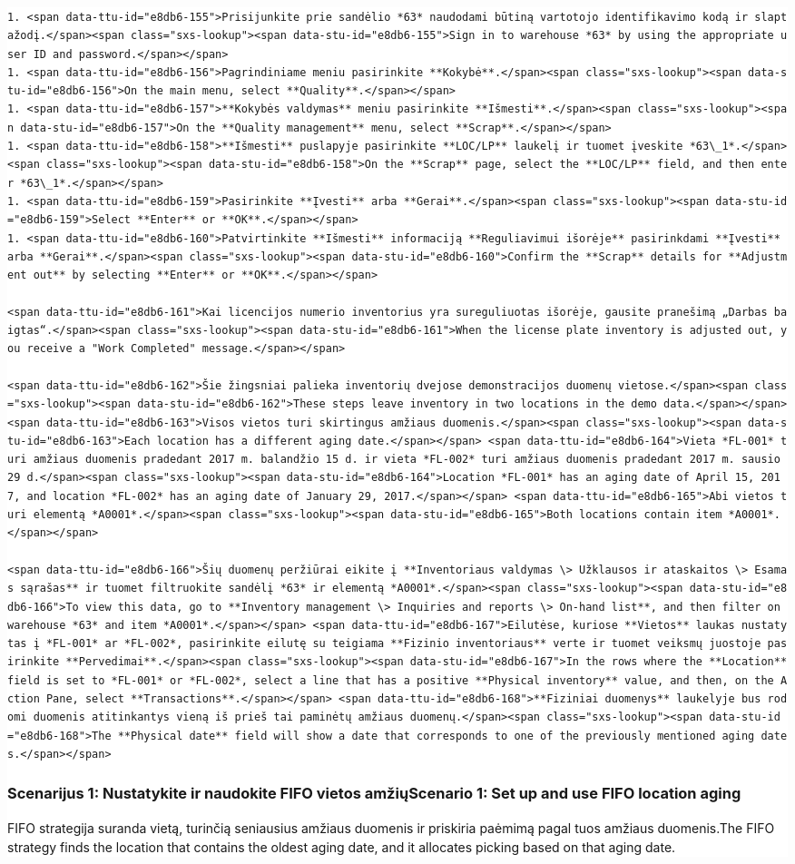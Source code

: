     1. <span data-ttu-id="e8db6-155">Prisijunkite prie sandėlio *63* naudodami būtiną vartotojo identifikavimo kodą ir slaptažodį.</span><span class="sxs-lookup"><span data-stu-id="e8db6-155">Sign in to warehouse *63* by using the appropriate user ID and password.</span></span>
    1. <span data-ttu-id="e8db6-156">Pagrindiniame meniu pasirinkite **Kokybė**.</span><span class="sxs-lookup"><span data-stu-id="e8db6-156">On the main menu, select **Quality**.</span></span>
    1. <span data-ttu-id="e8db6-157">**Kokybės valdymas** meniu pasirinkite **Išmesti**.</span><span class="sxs-lookup"><span data-stu-id="e8db6-157">On the **Quality management** menu, select **Scrap**.</span></span>
    1. <span data-ttu-id="e8db6-158">**Išmesti** puslapyje pasirinkite **LOC/LP** laukelį ir tuomet įveskite *63\_1*.</span><span class="sxs-lookup"><span data-stu-id="e8db6-158">On the **Scrap** page, select the **LOC/LP** field, and then enter *63\_1*.</span></span>
    1. <span data-ttu-id="e8db6-159">Pasirinkite **Įvesti** arba **Gerai**.</span><span class="sxs-lookup"><span data-stu-id="e8db6-159">Select **Enter** or **OK**.</span></span>
    1. <span data-ttu-id="e8db6-160">Patvirtinkite **Išmesti** informaciją **Reguliavimui išorėje** pasirinkdami **Įvesti** arba **Gerai**.</span><span class="sxs-lookup"><span data-stu-id="e8db6-160">Confirm the **Scrap** details for **Adjustment out** by selecting **Enter** or **OK**.</span></span>

    <span data-ttu-id="e8db6-161">Kai licencijos numerio inventorius yra sureguliuotas išorėje, gausite pranešimą „Darbas baigtas“.</span><span class="sxs-lookup"><span data-stu-id="e8db6-161">When the license plate inventory is adjusted out, you receive a "Work Completed" message.</span></span>

    <span data-ttu-id="e8db6-162">Šie žingsniai palieka inventorių dvejose demonstracijos duomenų vietose.</span><span class="sxs-lookup"><span data-stu-id="e8db6-162">These steps leave inventory in two locations in the demo data.</span></span> <span data-ttu-id="e8db6-163">Visos vietos turi skirtingus amžiaus duomenis.</span><span class="sxs-lookup"><span data-stu-id="e8db6-163">Each location has a different aging date.</span></span> <span data-ttu-id="e8db6-164">Vieta *FL-001* turi amžiaus duomenis pradedant 2017 m. balandžio 15 d. ir vieta *FL-002* turi amžiaus duomenis pradedant 2017 m. sausio 29 d.</span><span class="sxs-lookup"><span data-stu-id="e8db6-164">Location *FL-001* has an aging date of April 15, 2017, and location *FL-002* has an aging date of January 29, 2017.</span></span> <span data-ttu-id="e8db6-165">Abi vietos turi elementą *A0001*.</span><span class="sxs-lookup"><span data-stu-id="e8db6-165">Both locations contain item *A0001*.</span></span>

    <span data-ttu-id="e8db6-166">Šių duomenų peržiūrai eikite į **Inventoriaus valdymas \> Užklausos ir ataskaitos \> Esamas sąrašas** ir tuomet filtruokite sandėlį *63* ir elementą *A0001*.</span><span class="sxs-lookup"><span data-stu-id="e8db6-166">To view this data, go to **Inventory management \> Inquiries and reports \> On-hand list**, and then filter on warehouse *63* and item *A0001*.</span></span> <span data-ttu-id="e8db6-167">Eilutėse, kuriose **Vietos** laukas nustatytas į *FL-001* ar *FL-002*, pasirinkite eilutę su teigiama **Fizinio inventoriaus** verte ir tuomet veiksmų juostoje pasirinkite **Pervedimai**.</span><span class="sxs-lookup"><span data-stu-id="e8db6-167">In the rows where the **Location** field is set to *FL-001* or *FL-002*, select a line that has a positive **Physical inventory** value, and then, on the Action Pane, select **Transactions**.</span></span> <span data-ttu-id="e8db6-168">**Fiziniai duomenys** laukelyje bus rodomi duomenis atitinkantys vieną iš prieš tai paminėtų amžiaus duomenų.</span><span class="sxs-lookup"><span data-stu-id="e8db6-168">The **Physical date** field will show a date that corresponds to one of the previously mentioned aging dates.</span></span>

### <a name="scenario-1-set-up-and-use-fifo-location-aging"></a><a name="fifo-demo"></a><span data-ttu-id="e8db6-169">Scenarijus 1: Nustatykite ir naudokite FIFO vietos amžių</span><span class="sxs-lookup"><span data-stu-id="e8db6-169">Scenario 1: Set up and use FIFO location aging</span></span>

<span data-ttu-id="e8db6-170">FIFO strategija suranda vietą, turinčią seniausius amžiaus duomenis ir priskiria paėmimą pagal tuos amžiaus duomenis.</span><span class="sxs-lookup"><span data-stu-id="e8db6-170">The FIFO strategy finds the location that contains the oldest aging date, and it allocates picking based on that aging date.</span></span>
